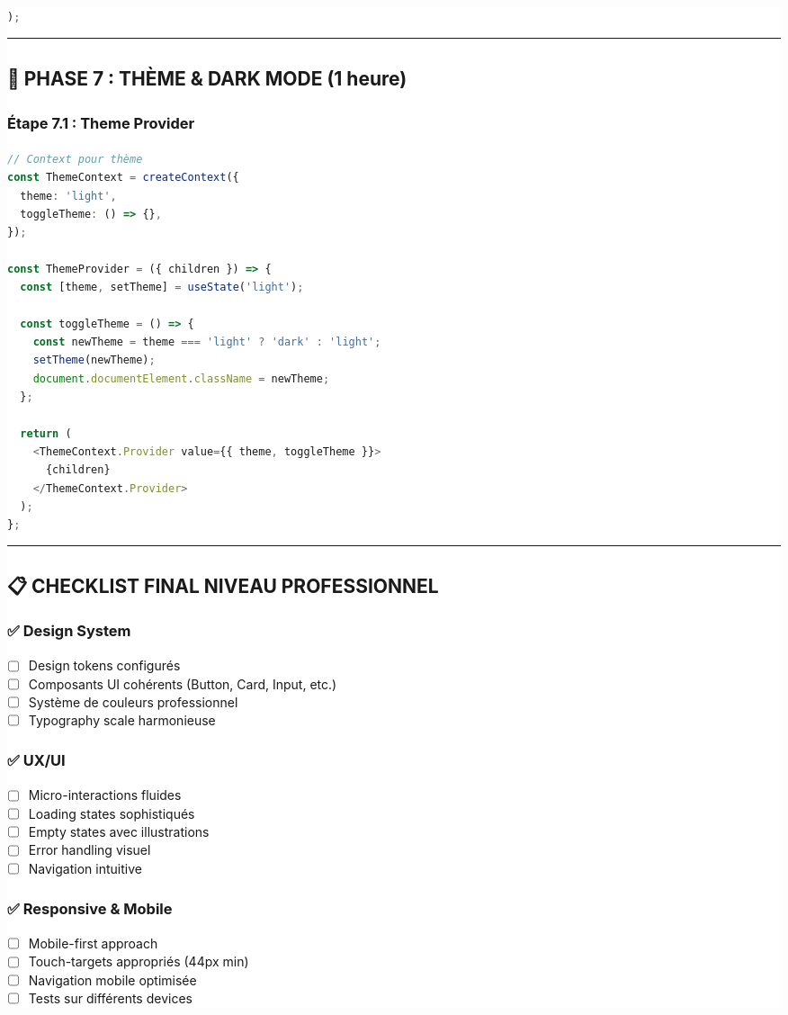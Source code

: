 ```typescript
);
```

---

## 🎨 **PHASE 7 : THÈME & DARK MODE (1 heure)**

### **Étape 7.1 : Theme Provider**
```typescript
// Context pour thème
const ThemeContext = createContext({
  theme: 'light',
  toggleTheme: () => {},
});

const ThemeProvider = ({ children }) => {
  const [theme, setTheme] = useState('light');
  
  const toggleTheme = () => {
    const newTheme = theme === 'light' ? 'dark' : 'light';
    setTheme(newTheme);
    document.documentElement.className = newTheme;
  };

  return (
    <ThemeContext.Provider value={{ theme, toggleTheme }}>
      {children}
    </ThemeContext.Provider>
  );
};
```

---

## 📋 **CHECKLIST FINAL NIVEAU PROFESSIONNEL**

### ✅ **Design System**
- [ ] Design tokens configurés
- [ ] Composants UI cohérents (Button, Card, Input, etc.)
- [ ] Système de couleurs professionnel
- [ ] Typography scale harmonieuse

### ✅ **UX/UI**
- [ ] Micro-interactions fluides
- [ ] Loading states sophistiqués
- [ ] Empty states avec illustrations
- [ ] Error handling visuel
- [ ] Navigation intuitive

### ✅ **Responsive & Mobile**
- [ ] Mobile-first approach
- [ ] Touch-targets appropriés (44px min)
- [ ] Navigation mobile optimisée
- [ ] Tests sur différents devices
